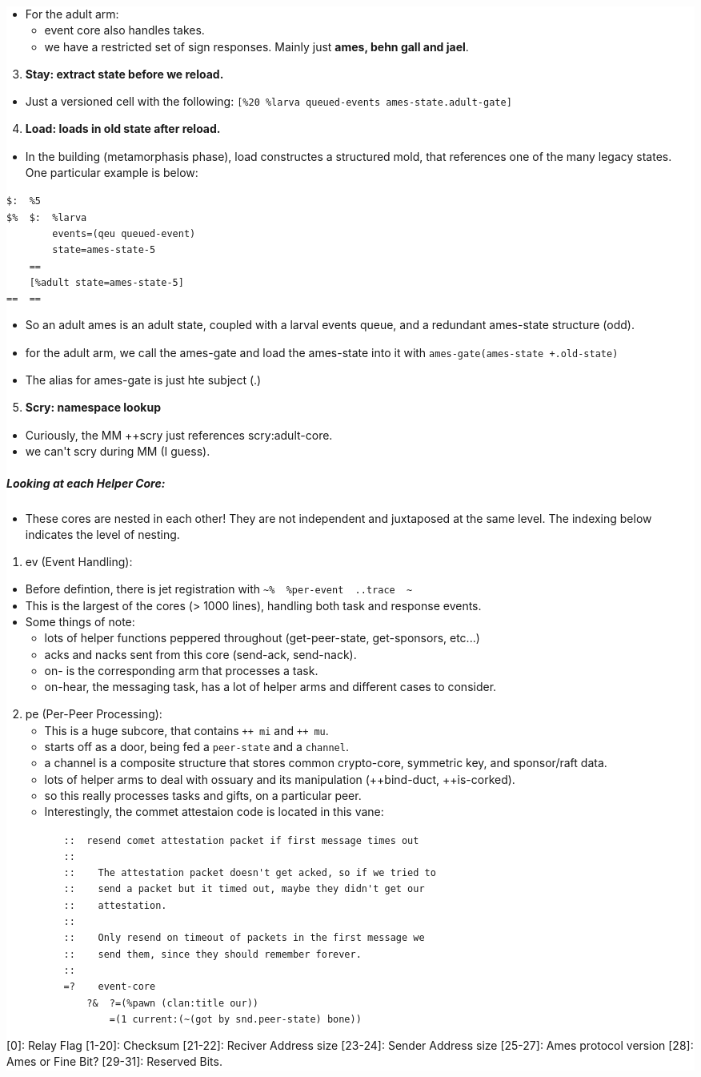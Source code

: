 - For the adult arm:
    - event core also handles takes.
    - we have a restricted set of sign responses. Mainly just **ames, behn gall and jael**. 

3) **Stay: extract state before we reload.** 
- Just a versioned cell with the following: `[%20 %larva queued-events ames-state.adult-gate]`

4) **Load: loads in old state after reload.**
- In the building (metamorphasis phase), load constructes a structured mold, that references one of the many legacy states.  One particular example is below:

```
$:  %5
$%  $:  %larva
        events=(qeu queued-event)
        state=ames-state-5
    ==
    [%adult state=ames-state-5]
==  ==
```

- So an adult ames is an adult state, coupled with a larval events queue, and a redundant ames-state structure (odd).

- for the adult arm, we call the ames-gate and load the ames-state into it with `ames-gate(ames-state +.old-state)`
- The alias for ames-gate is just hte subject (.)

5) **Scry: namespace lookup**
- Curiously, the MM ++scry just references scry:adult-core.
- we can't scry during MM (I guess).

#####  Looking at each Helper Core:

- These cores are nested in each other! They are not independent and juxtaposed at the same level.  The indexing below indicates the level of nesting.

1) ev (Event Handling):
- Before defintion, there is jet registration with `~%  %per-event  ..trace  ~`
- This is the largest of the cores (> 1000 lines), handling both task and response events.
- Some things of note:
    - lots of helper functions peppered throughout (get-peer-state, get-sponsors, etc...)
    - acks and nacks sent from this core (send-ack, send-nack).
    - on-<task> is the corresponding arm that processes a task.
    - on-hear, the messaging task, has a lot of helper arms and different cases to consider.
    

2) pe (Per-Peer Processing):
    - This is a huge subcore, that contains `++ mi` and `++ mu`.
    - starts off as a door, being fed a `peer-state` and a `channel`.
    - a channel is a composite structure that stores common crypto-core, symmetric key, and sponsor/raft data.
    - lots of helper arms to deal with ossuary and its manipulation (++bind-duct, ++is-corked).
    - so this really processes tasks and gifts, on a particular peer.
    - Interestingly, the commet attestaion code is located in this vane:

```
          ::  resend comet attestation packet if first message times out
          ::
          ::    The attestation packet doesn't get acked, so if we tried to
          ::    send a packet but it timed out, maybe they didn't get our
          ::    attestation.
          ::
          ::    Only resend on timeout of packets in the first message we
          ::    send them, since they should remember forever.
          ::
          =?    event-core
              ?&  ?=(%pawn (clan:title our))
                  =(1 current:(~(got by snd.peer-state) bone))
```

[0]:  Relay Flag
[1-20]:  Checksum
[21-22]:  Reciver Address size
[23-24]:  Sender Address size
[25-27]:  Ames protocol version
[28]:  Ames or Fine Bit?
[29-31]:  Reserved Bits.